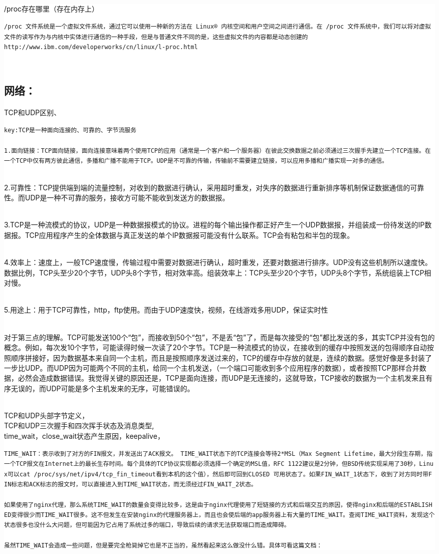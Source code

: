 /proc存在哪里（存在内存上）

	/proc 文件系统是一个虚拟文件系统，通过它可以使用一种新的方法在 Linux® 内核空间和用户空间之间进行通信。在 /proc 文件系统中，我们可以将对虚拟文件的读写作为与内核中实体进行通信的一种手段，但是与普通文件不同的是，这些虚拟文件的内容都是动态创建的
	http://www.ibm.com/developerworks/cn/linux/l-proc.html


​		
## 网络：
TCP和UDP区别、
	
	key:TCP是一种面向连接的、可靠的、字节流服务
	
	1.面向链接：TCP面向链接，面向连接意味着两个使用TCP的应用（通常是一个客户和一个服务器）在彼此交换数据之前必须通过三次握手先建立一个TCP连接。在一个TCP中仅有两方彼此通信，多播和广播不能用于TCP。UDP是不可靠的传输，传输前不需要建立链接，可以应用多播和广播实现一对多的通信。


​	 
	2.可靠性：TCP提供端到端的流量控制，对收到的数据进行确认，采用超时重发，对失序的数据进行重新排序等机制保证数据通信的可靠性。而UDP是一种不可靠的服务，接收方可能不能收到发送方的数据报。


​	 
	3.TCP是一种流模式的协议，UDP是一种数据报模式的协议。进程的每个输出操作都正好产生一个UDP数据报，并组装成一份待发送的IP数据报。TCP应用程序产生的全体数据与真正发送的单个IP数据报可能没有什么联系。TCP会有粘包和半包的现象。


​	 
	4.效率上：速度上，一般TCP速度慢，传输过程中需要对数据进行确认，超时重发，还要对数据进行排序。UDP没有这些机制所以速度快。数据比例，TCP头至少20个字节，UDP头8个字节，相对效率高。组装效率上：TCP头至少20个字节，UDP头8个字节，系统组装上TCP相对慢。


​	 
	5.用途上：用于TCP可靠性，http，ftp使用。而由于UDP速度快，视频，在线游戏多用UDP，保证实时性


​	 
	对于第三点的理解。TCP可能发送100个“包”，而接收到50个“包”，不是丢“包”了，而是每次接受的“包”都比发送的多，其实TCP并没有包的概念。例如，每次发10个字节，可能读得时候一次读了20个字节。TCP是一种流模式的协议，在接收到的缓存中按照发送的包得顺序自动按照顺序拼接好，因为数据基本来自同一个主机，而且是按照顺序发送过来的，TCP的缓存中存放的就是，连续的数据。感觉好像是多封装了一步比UDP。而UDP因为可能两个不同的主机，给同一个主机发送，（一个端口可能收到多个应用程序的数据），或者按照TCP那样合并数据，必然会造成数据错误。我觉得关键的原因还是，TCP是面向连接，而UDP是无连接的，这就导致，TCP接收的数据为一个主机发来且有序无误的，而UDP可能是多个主机发来的无序，可能错误的。


​	 	
TCP和UDP头部字节定义，
​		
TCP和UDP三次握手和四次挥手状态及消息类型,
​		
time_wait，close_wait状态产生原因，keepalive，

	TIME_WAIT：表示收到了对方的FIN报文，并发送出了ACK报文。 TIME_WAIT状态下的TCP连接会等待2*MSL（Max Segment Lifetime，最大分段生存期，指一个TCP报文在Internet上的最长生存时间。每个具体的TCP协议实现都必须选择一个确定的MSL值，RFC 1122建议是2分钟，但BSD传统实现采用了30秒，Linux可以cat /proc/sys/net/ipv4/tcp_fin_timeout看到本机的这个值），然后即可回到CLOSED 可用状态了。如果FIN_WAIT_1状态下，收到了对方同时带FIN标志和ACK标志的报文时，可以直接进入到TIME_WAIT状态，而无须经过FIN_WAIT_2状态。
	
	如果使用了nginx代理，那么系统TIME_WAIT的数量会变得比较多，这是由于nginx代理使用了短链接的方式和后端交互的原因，使得nginx和后端的ESTABLISHED变得很少而TIME_WAIT很多。这不但发生在安装nginx的代理服务器上，而且也会使后端的app服务器上有大量的TIME_WAIT。查阅TIME_WAIT资料，发现这个状态很多也没什么大问题，但可能因为它占用了系统过多的端口，导致后续的请求无法获取端口而造成障碍。
	
	虽然TIME_WAIT会造成一些问题，但是要完全枪毙掉它也是不正当的，虽然看起来这么做没什么错。具体可看这篇文档：
	